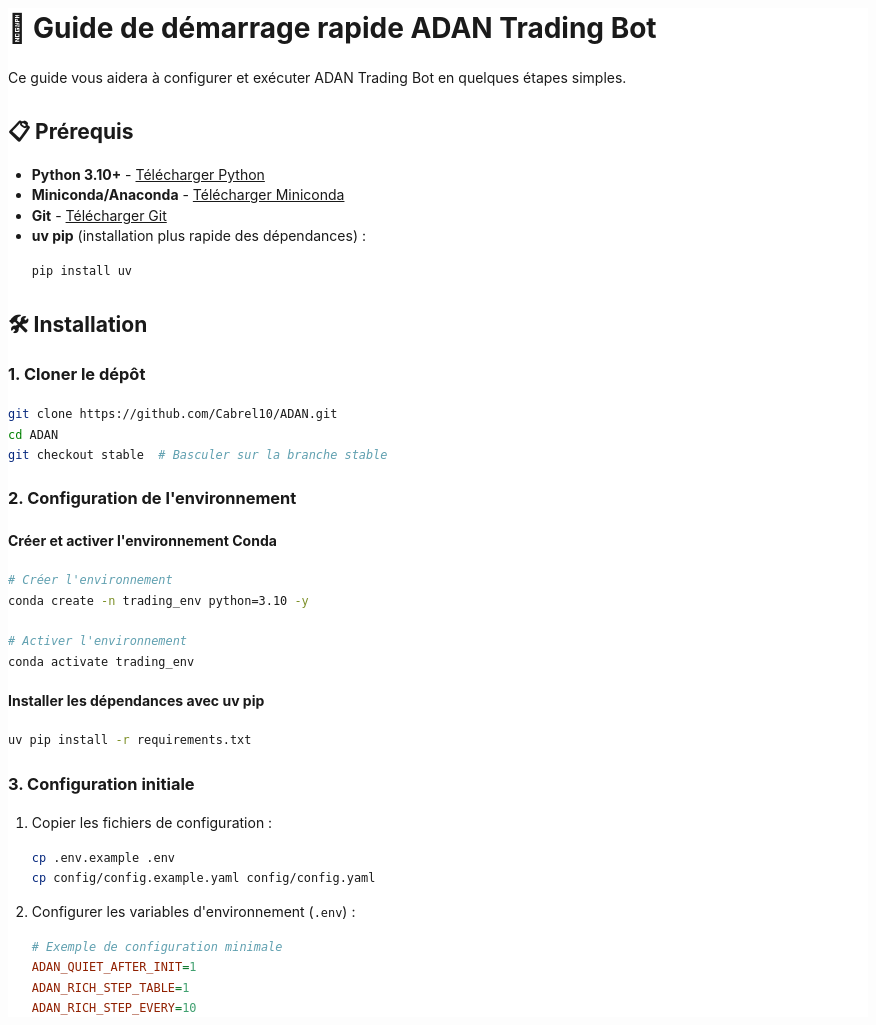 # 🚀 Guide de démarrage rapide ADAN Trading Bot

Ce guide vous aidera à configurer et exécuter ADAN Trading Bot en quelques étapes simples.

## 📋 Prérequis

- **Python 3.10+** - [Télécharger Python](https://www.python.org/downloads/)
- **Miniconda/Anaconda** - [Télécharger Miniconda](https://docs.conda.io/en/latest/miniconda.html)
- **Git** - [Télécharger Git](https://git-scm.com/downloads)
- **uv pip** (installation plus rapide des dépendances) :
  ```bash
  pip install uv
  ```

## 🛠 Installation

### 1. Cloner le dépôt

```bash
git clone https://github.com/Cabrel10/ADAN.git
cd ADAN
git checkout stable  # Basculer sur la branche stable
```

### 2. Configuration de l'environnement

#### Créer et activer l'environnement Conda

```bash
# Créer l'environnement
conda create -n trading_env python=3.10 -y

# Activer l'environnement
conda activate trading_env
```

#### Installer les dépendances avec uv pip

```bash
uv pip install -r requirements.txt
```

### 3. Configuration initiale

1. Copier les fichiers de configuration :
   ```bash
   cp .env.example .env
   cp config/config.example.yaml config/config.yaml
   ```

2. Configurer les variables d'environnement (`.env`) :
   ```ini
   # Exemple de configuration minimale
   ADAN_QUIET_AFTER_INIT=1
   ADAN_RICH_STEP_TABLE=1
   ADAN_RICH_STEP_EVERY=10
   ```
